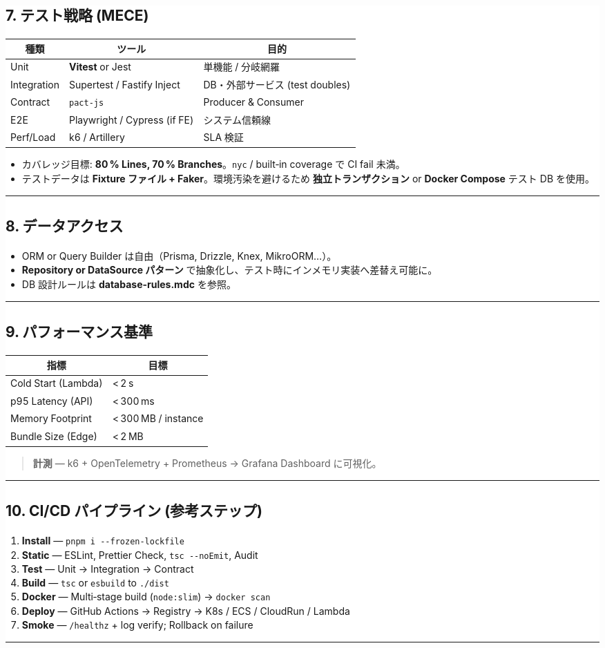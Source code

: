 
## 7. テスト戦略 (MECE)

| 種類 | ツール | 目的 |
|------|-------|------|
| Unit | **Vitest** or Jest | 単機能 / 分岐網羅 |
| Integration | Supertest / Fastify Inject | DB・外部サービス (test doubles) |
| Contract | `pact-js` | Producer & Consumer |
| E2E | Playwright / Cypress (if FE) | システム信頼線 |
| Perf/Load | k6 / Artillery | SLA 検証 |

- カバレッジ目標: **80 % Lines, 70 % Branches**。`nyc` / built‑in coverage で CI fail 未満。
- テストデータは **Fixture ファイル + Faker**。環境汚染を避けるため **独立トランザクション** or **Docker Compose** テスト DB を使用。

---

## 8. データアクセス

- ORM or Query Builder は自由（Prisma, Drizzle, Knex, MikroORM…）。
- **Repository or DataSource パターン** で抽象化し、テスト時にインメモリ実装へ差替え可能に。
- DB 設計ルールは **database-rules.mdc** を参照。

---

## 9. パフォーマンス基準

| 指標 | 目標 |
|------|------|
| Cold Start (Lambda) | < 2 s |
| p95 Latency (API) | < 300 ms |
| Memory Footprint | < 300 MB / instance |
| Bundle Size (Edge) | < 2 MB |

> **計測** — k6 + OpenTelemetry + Prometheus → Grafana Dashboard に可視化。

---

## 10. CI/CD パイプライン (参考ステップ)

1. **Install** — `pnpm i --frozen-lockfile`
2. **Static** — ESLint, Prettier Check, `tsc --noEmit`, Audit
3. **Test** — Unit → Integration → Contract
4. **Build** — `tsc` or `esbuild` to `./dist`
5. **Docker** — Multi‑stage build (`node:slim`) → `docker scan`
6. **Deploy** — GitHub Actions → Registry → K8s / ECS / CloudRun / Lambda
7. **Smoke** — `/healthz` + log verify; Rollback on failure

---